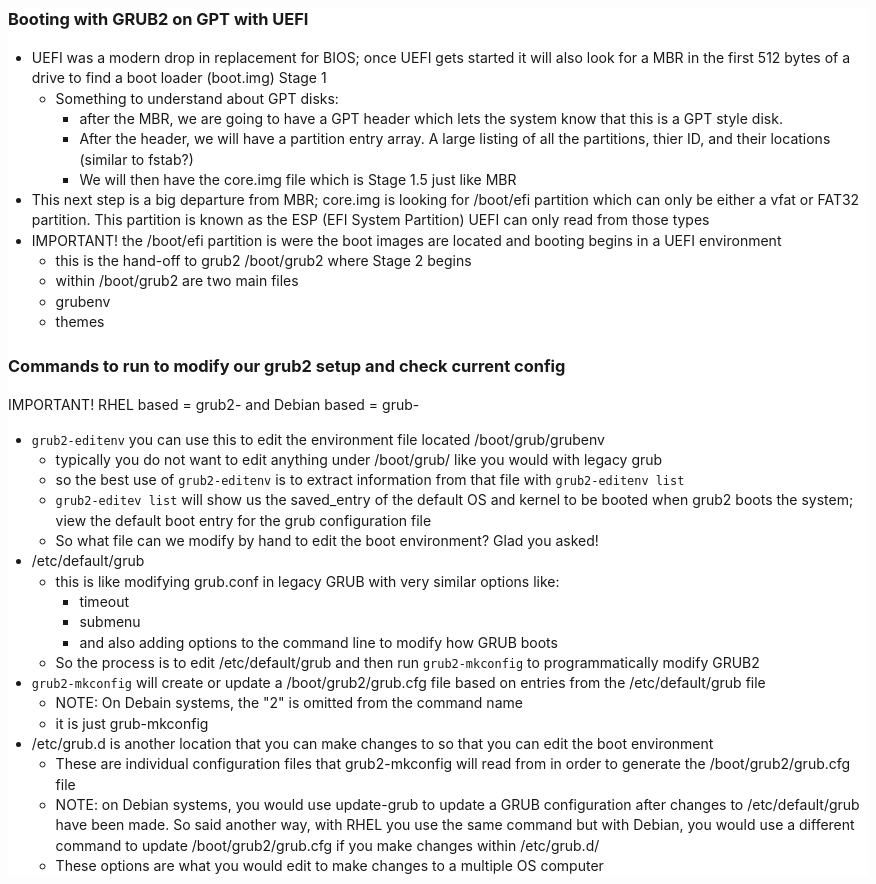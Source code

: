 ### Booting with GRUB2 on GPT with UEFI
* UEFI was a modern drop in replacement for BIOS; once UEFI gets started it will also look for a MBR in the first 512 bytes of a drive to find a boot loader (boot.img) Stage 1
  * Something to understand about GPT disks:
    * after the MBR, we are going to have a GPT header which lets the system know that this is a GPT style disk.
    * After the header, we will have a partition entry array. A large listing of all the partitions, thier ID, and their locations (similar to fstab?)
    * We will then have the core.img file which is Stage 1.5 just like MBR
* This next step is a big departure from MBR; core.img is looking for /boot/efi partition which can only be either a vfat or FAT32 partition. This partition is known as the ESP (EFI System Partition) UEFI can only read from those types
* IMPORTANT!  the /boot/efi partition is were the boot images are located and booting begins in a UEFI environment
  * this is the hand-off to grub2 /boot/grub2 where Stage 2 begins
  * within /boot/grub2 are two main files
  * grubenv
  * themes

### Commands to run to modify our grub2 setup and check current config
IMPORTANT! RHEL based = grub2-<command> and Debian based = grub-<command>
* `grub2-editenv` you can use this to edit the environment file located /boot/grub/grubenv
  * typically you do not want to edit anything under /boot/grub/ like you would with legacy grub
  * so the best use of `grub2-editenv` is to extract information from that file with `grub2-editenv list`
  * `grub2-editev list` will show us the saved_entry of the default OS and kernel to be booted when grub2 boots the system; view the default boot entry for the grub configuration file
  * So what file can we modify by hand to edit the boot environment?  Glad you asked!
* /etc/default/grub
  * this is like modifying grub.conf in legacy GRUB with very similar options like:
    * timeout
    * submenu
    * and also adding options to the command line to modify how GRUB boots
  * So the process is to edit /etc/default/grub and then run `grub2-mkconfig` to programmatically modify GRUB2
* `grub2-mkconfig` will create or update a /boot/grub2/grub.cfg file based on entries from the /etc/default/grub file
  * NOTE: On Debain systems, the "2" is omitted from the command name
  * it is just grub-mkconfig
* /etc/grub.d is another location that you can make changes to so that you can edit the boot environment
  * These are individual configuration files that grub2-mkconfig will read from in order to generate the /boot/grub2/grub.cfg file
  * NOTE: on Debian systems, you would use update-grub to update a GRUB configuration after changes to /etc/default/grub have been made.  So said another way, with RHEL you use the same command but with Debian, you would use a different command to update /boot/grub2/grub.cfg if you make changes within /etc/grub.d/
  * These options are what you would edit to make changes to a multiple OS computer

